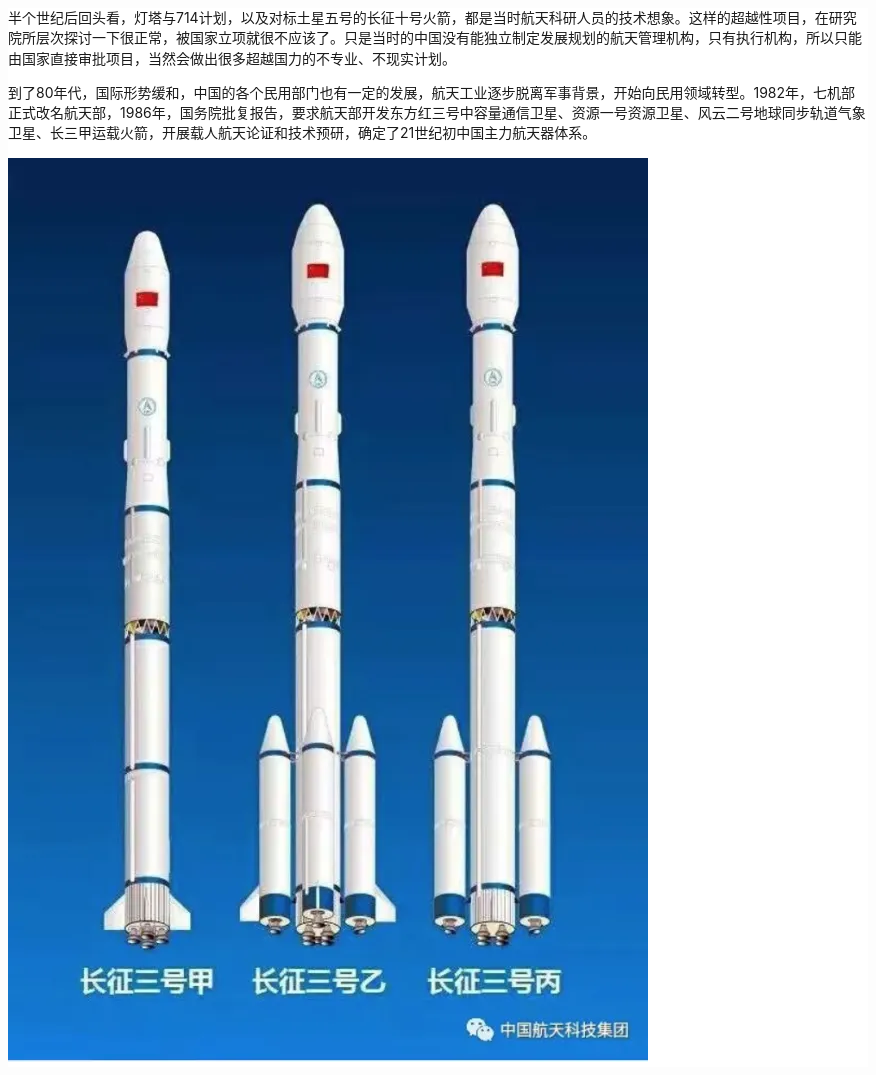
半个世纪后回头看，灯塔与714计划，以及对标土星五号的长征十号火箭，都是当时航天科研人员的技术想象。这样的超越性项目，在研究院所层次探讨一下很正常，被国家立项就很不应该了。只是当时的中国没有能独立制定发展规划的航天管理机构，只有执行机构，所以只能由国家直接审批项目，当然会做出很多超越国力的不专业、不现实计划。


到了80年代，国际形势缓和，中国的各个民用部门也有一定的发展，航天工业逐步脱离军事背景，开始向民用领域转型。1982年，七机部正式改名航天部，1986年，国务院批复报告，要求航天部开发东方红三号中容量通信卫星、资源一号资源卫星、风云二号地球同步轨道气象卫星、长三甲运载火箭，开展载人航天论证和技术预研，确定了21世纪初中国主力航天器体系。

![](/images/btnews/btnews/0401_0500/0452/298ebe47-992b-47ca-a9c5-febad7f98dc3.webp)
